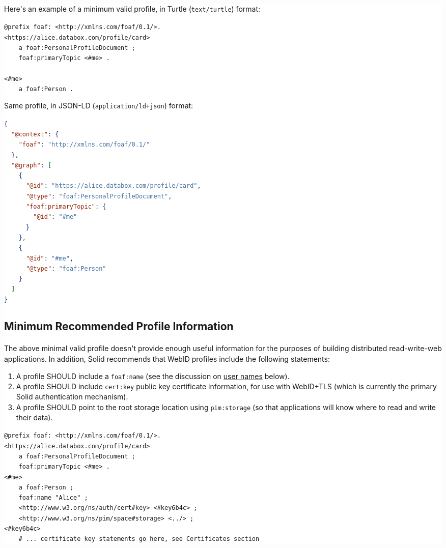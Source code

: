 Here's an example of a minimum valid profile, in Turtle (`text/turtle`) format:

```ttl
@prefix foaf: <http://xmlns.com/foaf/0.1/>.
<https://alice.databox.com/profile/card>
    a foaf:PersonalProfileDocument ;
    foaf:primaryTopic <#me> .

<#me>
    a foaf:Person .
```

Same profile, in JSON-LD (`application/ld+json`) format:

```json
{
  "@context": {
    "foaf": "http://xmlns.com/foaf/0.1/"
  },
  "@graph": [
    {
      "@id": "https://alice.databox.com/profile/card",
      "@type": "foaf:PersonalProfileDocument",
      "foaf:primaryTopic": {
        "@id": "#me"
      }
    },
    {
      "@id": "#me",
      "@type": "foaf:Person"
    }
  ]
}
```

## Minimum Recommended Profile Information

The above minimal valid profile doesn't provide enough useful information
for the purposes of building distributed read-write-web applications.
In addition, Solid recommends that WebID profiles include the following
statements:

1. A profile SHOULD include a `foaf:name` (see the discussion
  on [user names](#recommendation-for-user-names-in-profiles) below).
2. A profile SHOULD include `cert:key` public key certificate information, for
  use with WebID+TLS (which is currently the primary Solid authentication
  mechanism).
3. A profile SHOULD point to the root storage location using `pim:storage`
  (so that applications will know where to read and write their data).

```ttl
@prefix foaf: <http://xmlns.com/foaf/0.1/>.
<https://alice.databox.com/profile/card>
    a foaf:PersonalProfileDocument ;
    foaf:primaryTopic <#me> .
<#me>
    a foaf:Person ;
    foaf:name "Alice" ;
    <http://www.w3.org/ns/auth/cert#key> <#key6b4c> ;
    <http://www.w3.org/ns/pim/space#storage> <../> ;
<#key6b4c>
    # ... certificate key statements go here, see Certificates section
```
